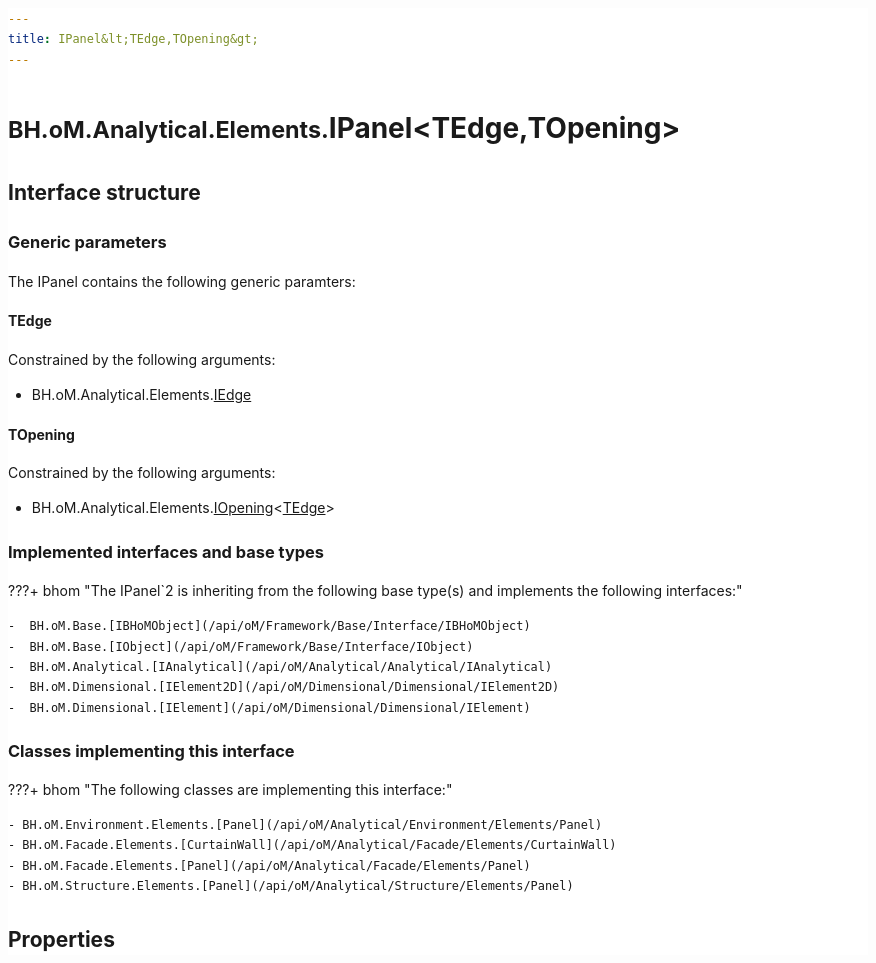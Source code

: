 ```yaml
---
title: IPanel&lt;TEdge,TOpening&gt;
---
```


# <small>BH.oM.Analytical.Elements.</small>**IPanel&lt;TEdge,TOpening&gt;**



## Interface structure

### Generic parameters

The IPanel contains the following generic paramters:

#### TEdge

Constrained by the following arguments:

- BH.oM.Analytical.Elements.[IEdge](/api/oM/Analytical/Analytical/Elements/IEdge)

#### TOpening

Constrained by the following arguments:

- BH.oM.Analytical.Elements.[IOpening](/api/oM/Analytical/Analytical/Elements/IOpening)&lt;[TEdge](/api/oM/Analytical/Analytical/Elements/IOpening#tedge)&gt;

### Implemented interfaces and base types

???+ bhom "The IPanel`2 is inheriting from the following base type(s) and implements the following interfaces:"

    -  BH.oM.Base.[IBHoMObject](/api/oM/Framework/Base/Interface/IBHoMObject)
    -  BH.oM.Base.[IObject](/api/oM/Framework/Base/Interface/IObject)
    -  BH.oM.Analytical.[IAnalytical](/api/oM/Analytical/Analytical/IAnalytical)
    -  BH.oM.Dimensional.[IElement2D](/api/oM/Dimensional/Dimensional/IElement2D)
    -  BH.oM.Dimensional.[IElement](/api/oM/Dimensional/Dimensional/IElement)


### Classes implementing this interface

???+ bhom "The following classes are implementing this interface:"

    - BH.oM.Environment.Elements.[Panel](/api/oM/Analytical/Environment/Elements/Panel)
    - BH.oM.Facade.Elements.[CurtainWall](/api/oM/Analytical/Facade/Elements/CurtainWall)
    - BH.oM.Facade.Elements.[Panel](/api/oM/Analytical/Facade/Elements/Panel)
    - BH.oM.Structure.Elements.[Panel](/api/oM/Analytical/Structure/Elements/Panel)


## Properties
